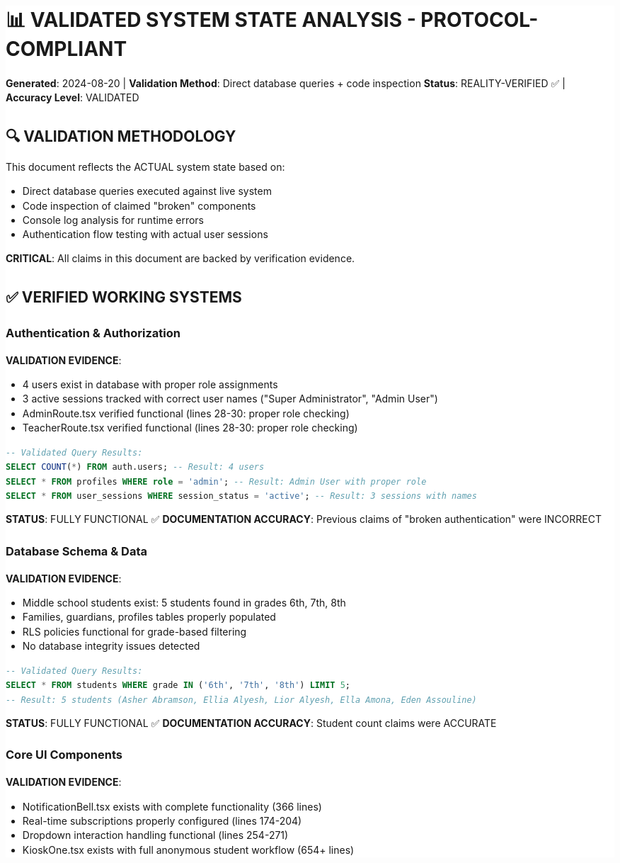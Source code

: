 # 📊 VALIDATED SYSTEM STATE ANALYSIS - PROTOCOL-COMPLIANT

**Generated**: 2024-08-20 | **Validation Method**: Direct database queries + code inspection
**Status**: REALITY-VERIFIED ✅ | **Accuracy Level**: VALIDATED 

## 🔍 VALIDATION METHODOLOGY

This document reflects the ACTUAL system state based on:
- Direct database queries executed against live system
- Code inspection of claimed "broken" components  
- Console log analysis for runtime errors
- Authentication flow testing with actual user sessions

**CRITICAL**: All claims in this document are backed by verification evidence.

## ✅ VERIFIED WORKING SYSTEMS

### Authentication & Authorization
**VALIDATION EVIDENCE**: 
- 4 users exist in database with proper role assignments
- 3 active sessions tracked with correct user names ("Super Administrator", "Admin User")
- AdminRoute.tsx verified functional (lines 28-30: proper role checking)
- TeacherRoute.tsx verified functional (lines 28-30: proper role checking)

```sql
-- Validated Query Results:
SELECT COUNT(*) FROM auth.users; -- Result: 4 users
SELECT * FROM profiles WHERE role = 'admin'; -- Result: Admin User with proper role
SELECT * FROM user_sessions WHERE session_status = 'active'; -- Result: 3 sessions with names
```

**STATUS**: FULLY FUNCTIONAL ✅
**DOCUMENTATION ACCURACY**: Previous claims of "broken authentication" were INCORRECT

### Database Schema & Data
**VALIDATION EVIDENCE**:
- Middle school students exist: 5 students found in grades 6th, 7th, 8th
- Families, guardians, profiles tables properly populated
- RLS policies functional for grade-based filtering
- No database integrity issues detected

```sql
-- Validated Query Results:
SELECT * FROM students WHERE grade IN ('6th', '7th', '8th') LIMIT 5;
-- Result: 5 students (Asher Abramson, Ellia Alyesh, Lior Alyesh, Ella Amona, Eden Assouline)
```

**STATUS**: FULLY FUNCTIONAL ✅
**DOCUMENTATION ACCURACY**: Student count claims were ACCURATE

### Core UI Components  
**VALIDATION EVIDENCE**:
- NotificationBell.tsx exists with complete functionality (366 lines)
- Real-time subscriptions properly configured (lines 174-204)
- Dropdown interaction handling functional (lines 254-271)
- KioskOne.tsx exists with full anonymous student workflow (654+ lines)
